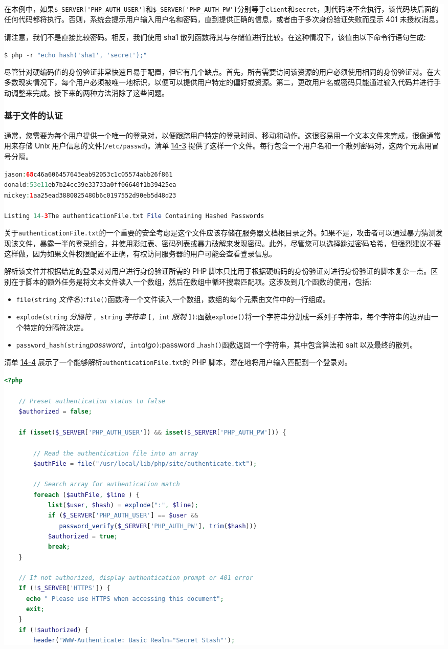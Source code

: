 在本例中，如果`$_SERVER['PHP_AUTH_USER']`和`$_SERVER['PHP_AUTH_PW']`分别等于`client`和`secret`，则代码块不会执行，该代码块后面的任何代码都将执行。否则，系统会提示用户输入用户名和密码，直到提供正确的信息，或者由于多次身份验证失败而显示 401 未授权消息。

请注意，我们不是直接比较密码。相反，我们使用 sha1 散列函数将其与存储值进行比较。在这种情况下，该值由以下命令行语句生成:

```php
$ php -r "echo hash('sha1', 'secret');"

```

尽管针对硬编码值的身份验证非常快速且易于配置，但它有几个缺点。首先，所有需要访问该资源的用户必须使用相同的身份验证对。在大多数现实情况下，每个用户必须被唯一地标识，以便可以提供用户特定的偏好或资源。第二，更改用户名或密码只能通过输入代码并进行手动调整来完成。接下来的两种方法消除了这些问题。

### 基于文件的认证

通常，您需要为每个用户提供一个唯一的登录对，以便跟踪用户特定的登录时间、移动和动作。这很容易用一个文本文件来完成，很像通常用来存储 Unix 用户信息的文件(`/etc/passwd`)。清单 [14-3](#PC10) 提供了这样一个文件。每行包含一个用户名和一个散列密码对，这两个元素用冒号分隔。

```php
jason:68c46a606457643eab92053c1c05574abb26f861
donald:53e11eb7b24cc39e33733a0ff06640f1b39425ea
mickey:1aa25ead3880825480b6c0197552d90eb5d48d23

Listing 14-3The authenticationFile.txt File Containing Hashed Passwords

```

关于`authenticationFile.txt`的一个重要的安全考虑是这个文件应该存储在服务器文档根目录之外。如果不是，攻击者可以通过暴力猜测发现该文件，暴露一半的登录组合，并使用彩虹表、密码列表或暴力破解来发现密码。此外，尽管您可以选择跳过密码哈希，但强烈建议不要这样做，因为如果文件权限配置不正确，有权访问服务器的用户可能会查看登录信息。

解析该文件并根据给定的登录对对用户进行身份验证所需的 PHP 脚本只比用于根据硬编码的身份验证对进行身份验证的脚本复杂一点。区别在于脚本的额外任务是将文本文件读入一个数组，然后在数组中循环搜索匹配项。这涉及到几个函数的使用，包括:

*   `file(string` *文件名*`)`:`file()`函数将一个文件读入一个数组，数组的每个元素由文件中的一行组成。

*   `explode(string` *分隔符* `, string` *字符串* `[, int` *限制* `])`:函数`explode()`将一个字符串分割成一系列子字符串，每个字符串的边界由一个特定的分隔符决定。

*   `password_hash(string`*password*`, int`*algo*`)`:password _`hash()`函数返回一个字符串，其中包含算法和 salt 以及最终的散列。

清单 [14-4](#PC11) 展示了一个能够解析`authenticationFile.txt`的 PHP 脚本，潜在地将用户输入匹配到一个登录对。

```php
<?php

    // Preset authentication status to false
    $authorized = false;

    if (isset($_SERVER['PHP_AUTH_USER']) && isset($_SERVER['PHP_AUTH_PW'])) {

        // Read the authentication file into an array
        $authFile = file("/usr/local/lib/php/site/authenticate.txt");

        // Search array for authentication match
        foreach ($authFile, $line ) {
            list($user, $hash) = explode(":", $line);
            if ($_SERVER['PHP_AUTH_USER'] == $user &&
               password_verify($_SERVER['PHP_AUTH_PW'], trim($hash)))
            $authorized = true;
            break;
    }

    // If not authorized, display authentication prompt or 401 error
    If (!$_SERVER['HTTPS']) {
      echo " Please use HTTPS when accessing this document";
      exit;
    }
    if (!$authorized) {
        header('WWW-Authenticate: Basic Realm="Secret Stash"');
```